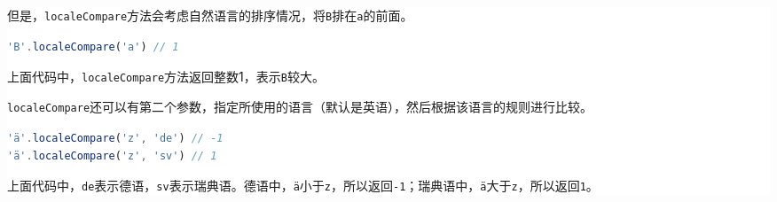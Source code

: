 但是，`localeCompare`方法会考虑自然语言的排序情况，将`B`排在`a`的前面。
```javascript
'B'.localeCompare('a') // 1
```
上面代码中，`localeCompare`方法返回整数1，表示`B`较大。

`localeCompare`还可以有第二个参数，指定所使用的语言（默认是英语），然后根据该语言的规则进行比较。
```javascript
'ä'.localeCompare('z', 'de') // -1
'ä'.localeCompare('z', 'sv') // 1
```
上面代码中，`de`表示德语，`sv`表示瑞典语。德语中，`ä`小于`z`，所以返回`-1`；瑞典语中，`ä`大于`z`，所以返回`1`。